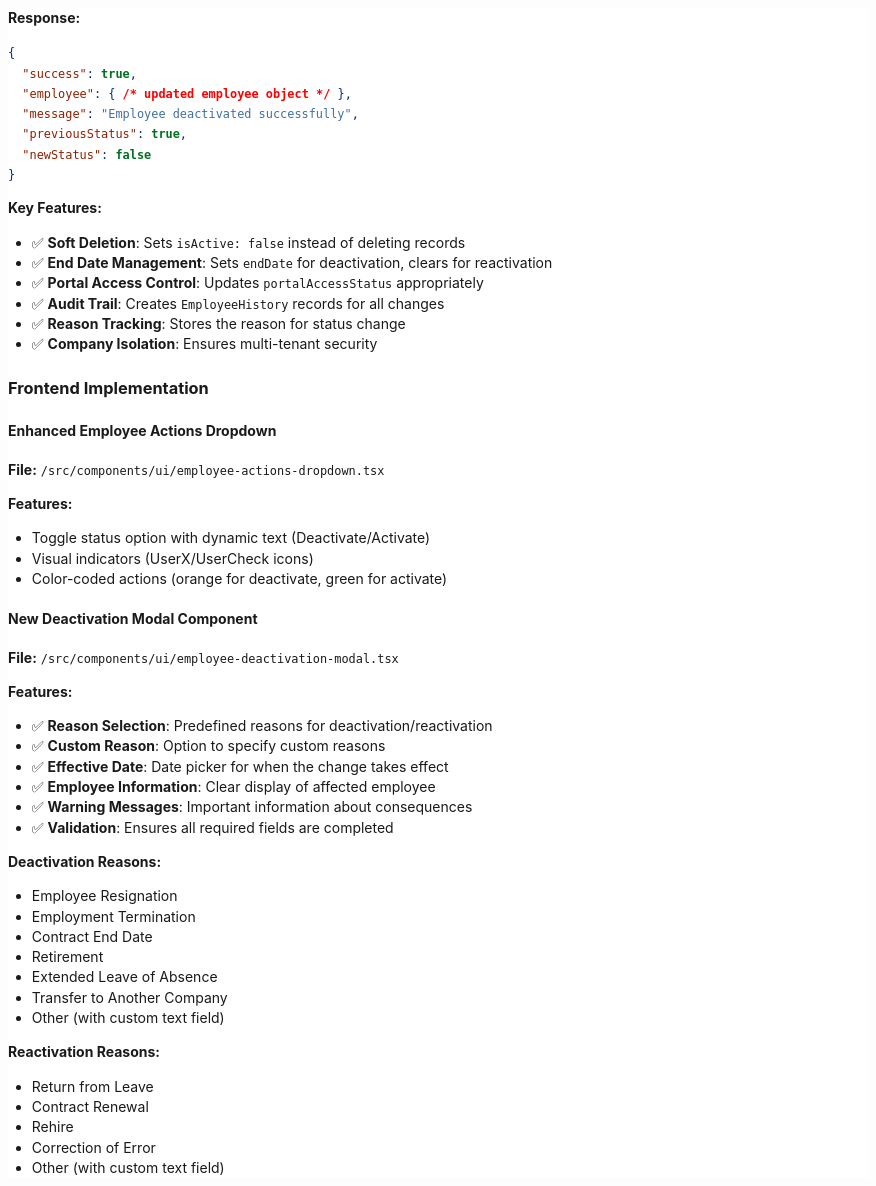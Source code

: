 **Response:**
```json
{
  "success": true,
  "employee": { /* updated employee object */ },
  "message": "Employee deactivated successfully",
  "previousStatus": true,
  "newStatus": false
}
```

**Key Features:**
- ✅ **Soft Deletion**: Sets `isActive: false` instead of deleting records
- ✅ **End Date Management**: Sets `endDate` for deactivation, clears for reactivation
- ✅ **Portal Access Control**: Updates `portalAccessStatus` appropriately
- ✅ **Audit Trail**: Creates `EmployeeHistory` records for all changes
- ✅ **Reason Tracking**: Stores the reason for status change
- ✅ **Company Isolation**: Ensures multi-tenant security

### Frontend Implementation

#### Enhanced Employee Actions Dropdown

**File:** `/src/components/ui/employee-actions-dropdown.tsx`

**Features:**
- Toggle status option with dynamic text (Deactivate/Activate)
- Visual indicators (UserX/UserCheck icons)
- Color-coded actions (orange for deactivate, green for activate)

#### New Deactivation Modal Component

**File:** `/src/components/ui/employee-deactivation-modal.tsx`

**Features:**
- ✅ **Reason Selection**: Predefined reasons for deactivation/reactivation
- ✅ **Custom Reason**: Option to specify custom reasons
- ✅ **Effective Date**: Date picker for when the change takes effect
- ✅ **Employee Information**: Clear display of affected employee
- ✅ **Warning Messages**: Important information about consequences
- ✅ **Validation**: Ensures all required fields are completed

**Deactivation Reasons:**
- Employee Resignation
- Employment Termination
- Contract End Date
- Retirement
- Extended Leave of Absence
- Transfer to Another Company
- Other (with custom text field)

**Reactivation Reasons:**
- Return from Leave
- Contract Renewal
- Rehire
- Correction of Error
- Other (with custom text field)
